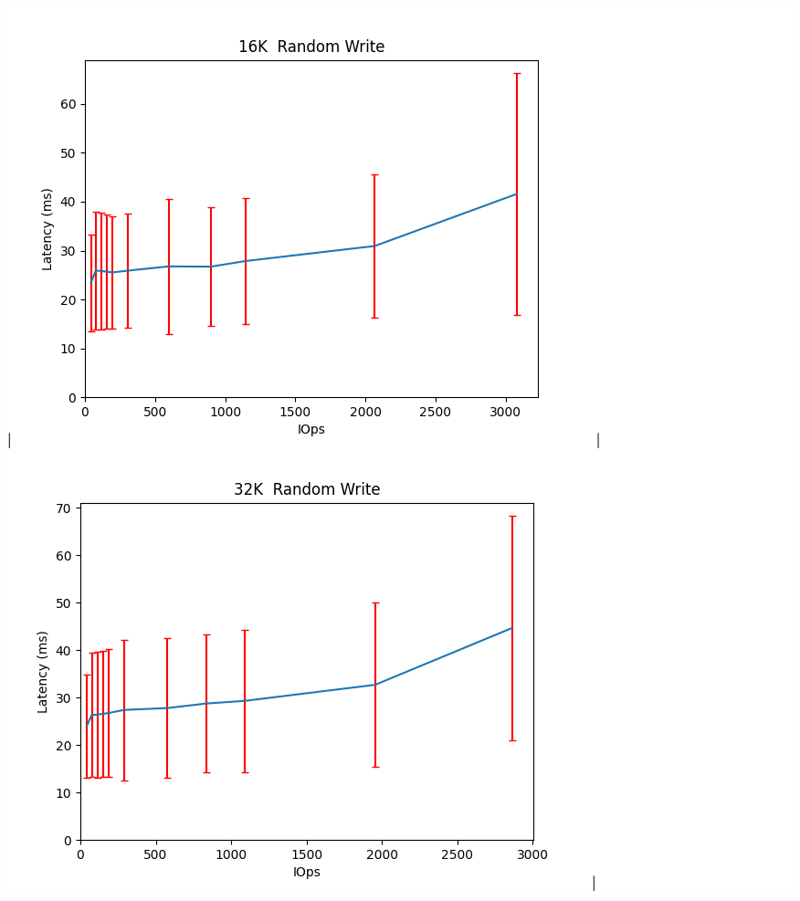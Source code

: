 |<a name="16384B-randwrite"></a>![16KK  Random Write](plots.250219_104530/16384B_randwrite.png)|<a name="32768B-randwrite"></a>![32KK  Random Write](plots.250219_104530/32768B_randwrite.png)|